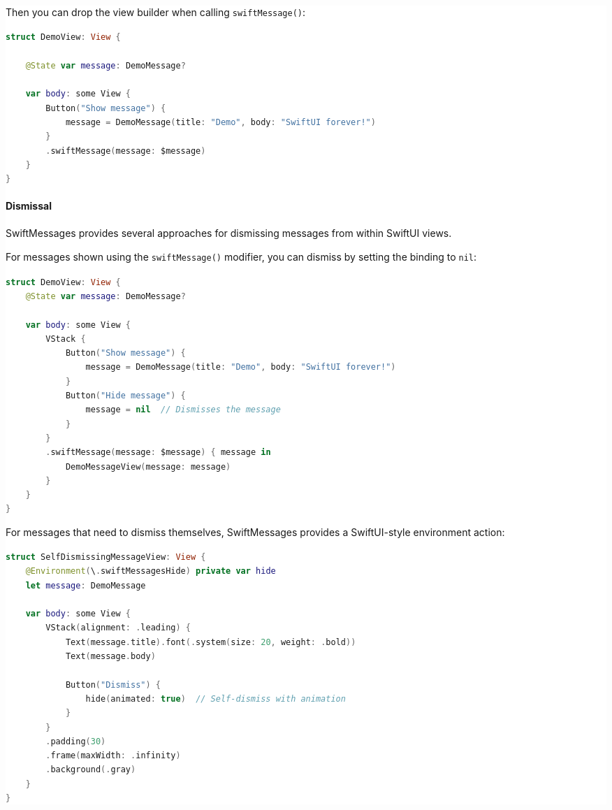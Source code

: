 Then you can drop the view builder when calling `swiftMessage()`:

````swift
struct DemoView: View {

    @State var message: DemoMessage?

    var body: some View {
        Button("Show message") {
            message = DemoMessage(title: "Demo", body: "SwiftUI forever!")
        }
        .swiftMessage(message: $message)
    }
}
````

#### Dismissal

SwiftMessages provides several approaches for dismissing messages from within SwiftUI views.

For messages shown using the `swiftMessage()` modifier, you can dismiss by setting the binding to `nil`:

````swift
struct DemoView: View {
    @State var message: DemoMessage?

    var body: some View {
        VStack {
            Button("Show message") {
                message = DemoMessage(title: "Demo", body: "SwiftUI forever!")
            }
            Button("Hide message") {
                message = nil  // Dismisses the message
            }
        }
        .swiftMessage(message: $message) { message in
            DemoMessageView(message: message)
        }
    }
}
````

For messages that need to dismiss themselves, SwiftMessages provides a SwiftUI-style environment action:

````swift
struct SelfDismissingMessageView: View {
    @Environment(\.swiftMessagesHide) private var hide
    let message: DemoMessage

    var body: some View {
        VStack(alignment: .leading) {
            Text(message.title).font(.system(size: 20, weight: .bold))
            Text(message.body)
            
            Button("Dismiss") {
                hide(animated: true)  // Self-dismiss with animation
            }
        }
        .padding(30)
        .frame(maxWidth: .infinity)
        .background(.gray)
    }
}
````
